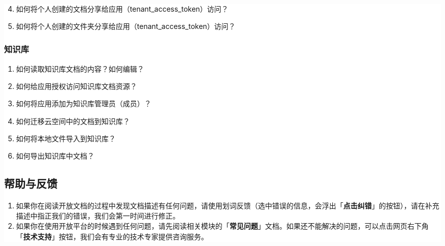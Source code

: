 4. 如何将个人创建的文档分享给应用（tenant_access_token）访问？<br>
      
5. 如何将个人创建的文件夹分享给应用（tenant_access_token）访问？<br>
      
### 知识库
      
1. 如何读取知识库文档的内容？如何编辑？<br>
      
2. 如何给应用授权访问知识库文档资源？<br>
      
3. 如何将应用添加为知识库管理员（成员）？<br>
      
4. 如何迁移云空间中的文档到知识库？<br>
      
5. 如何将本地文件导入到知识库？<br>
      
6. 如何导出知识库中文档？<br>
      
      
## 帮助与反馈
1. 如果你在阅读开放文档的过程中发现文档描述有任何问题，请使用划词反馈（选中错误的信息，会浮出「**点击纠错**」的按钮），请在补充描述中指正我们的错误，我们会第一时间进行修正。
2. 如果你在使用开放平台的时候遇到任何问题，请先阅读相关模块的「**常见问题**」文档。如果还不能解决的问题，可以点击网页右下角「**技术支持**」按钮，我们会有专业的技术专家提供咨询服务。
      
